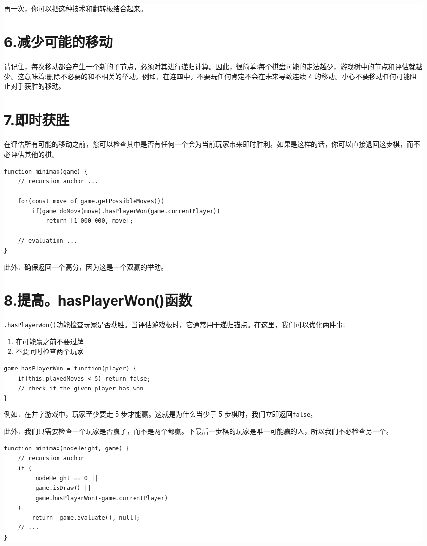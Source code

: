 再一次，你可以把这种技术和翻转板结合起来。

# 6.减少可能的移动

请记住，每次移动都会产生一个新的子节点，必须对其进行递归计算。因此，很简单:每个棋盘可能的走法越少，游戏树中的节点和评估就越少。这意味着:删除不必要的和不相关的举动。例如，在连四中，不要玩任何肯定不会在未来导致连续 4 的移动。小心不要移动任何可能阻止对手获胜的移动。

# 7.即时获胜

在评估所有可能的移动之前，您可以检查其中是否有任何一个会为当前玩家带来即时胜利。如果是这样的话，你可以直接退回这步棋，而不必评估其他的棋。

```
function minimax(game) {
    // recursion anchor ...

    for(const move of game.getPossibleMoves())
        if(game.doMove(move).hasPlayerWon(game.currentPlayer))
            return [1_000_000, move];

    // evaluation ...
}
```

此外，确保返回一个高分，因为这是一个双赢的举动。

# 8.提高。hasPlayerWon()函数

`.hasPlayerWon()`功能检查玩家是否获胜。当评估游戏板时，它通常用于递归锚点。在这里，我们可以优化两件事:

1.  在可能赢之前不要过牌
2.  不要同时检查两个玩家

```
game.hasPlayerWon = function(player) {
    if(this.playedMoves < 5) return false;
    // check if the given player has won ...
}
```

例如，在井字游戏中，玩家至少要走 5 步才能赢。这就是为什么当少于 5 步棋时，我们立即返回`false`。

此外，我们只需要检查一个玩家是否赢了，而不是两个都赢。下最后一步棋的玩家是唯一可能赢的人，所以我们不必检查另一个。

```
function minimax(nodeHeight, game) {
    // recursion anchor
    if (
         nodeHeight == 0 ||
         game.isDraw() ||
         game.hasPlayerWon(-game.currentPlayer)
    )
        return [game.evaluate(), null];
    // ...
}
```
